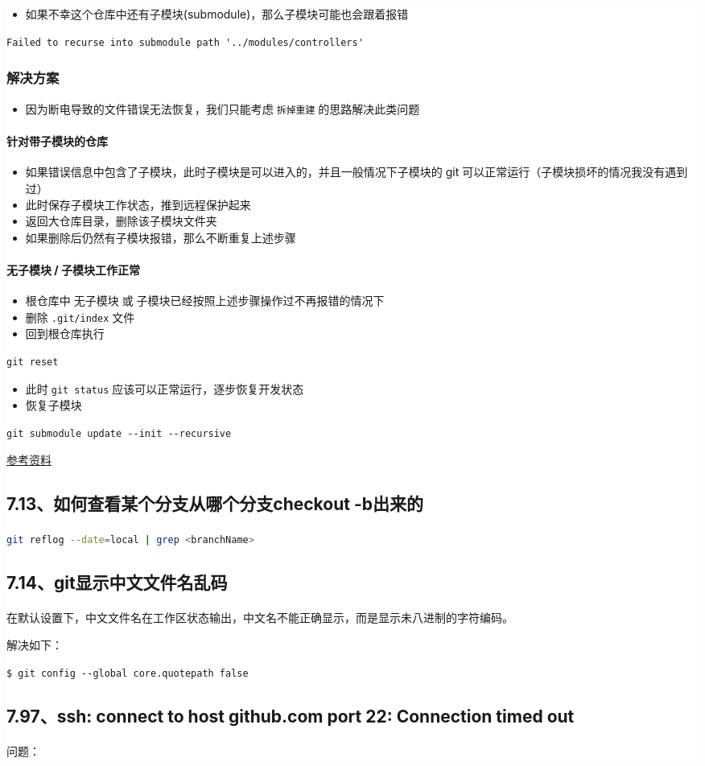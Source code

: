 - 如果不幸这个仓库中还有子模块(submodule)，那么子模块可能也会跟着报错

```shell
Failed to recurse into submodule path '../modules/controllers'
```

### 解决方案

- 因为断电导致的文件错误无法恢复，我们只能考虑 `拆掉重建` 的思路解决此类问题

#### 针对带子模块的仓库

-  如果错误信息中包含了子模块，此时子模块是可以进入的，并且一般情况下子模块的 git 可以正常运行（子模块损坏的情况我没有遇到过） 
-  此时保存子模块工作状态，推到远程保护起来 
-  返回大仓库目录，删除该子模块文件夹 
-  如果删除后仍然有子模块报错，那么不断重复上述步骤

#### 无子模块 / 子模块工作正常

- 根仓库中 无子模块 或 子模块已经按照上述步骤操作过不再报错的情况下
- 删除 `.git/index` 文件
- 回到根仓库执行

```shell
git reset
```

- 此时 `git status` 应该可以正常运行，逐步恢复开发状态
- 恢复子模块

```shell
git submodule update --init --recursive
```

[参考资料](https://superuser.com/questions/837668/fatal-index-file-corrupt-keeps-repeating-in-git)

## 7.13、如何查看某个分支从哪个分支checkout -b出来的

```bash
git reflog --date=local | grep <branchName>
```

## 7.14、git显示中文文件名乱码

在默认设置下，中文文件名在工作区状态输出，中文名不能正确显示，而是显示未八进制的字符编码。

解决如下：

```shell
$ git config --global core.quotepath false
```

## 7.97、ssh: connect to host github.com port 22: Connection timed out

问题：
